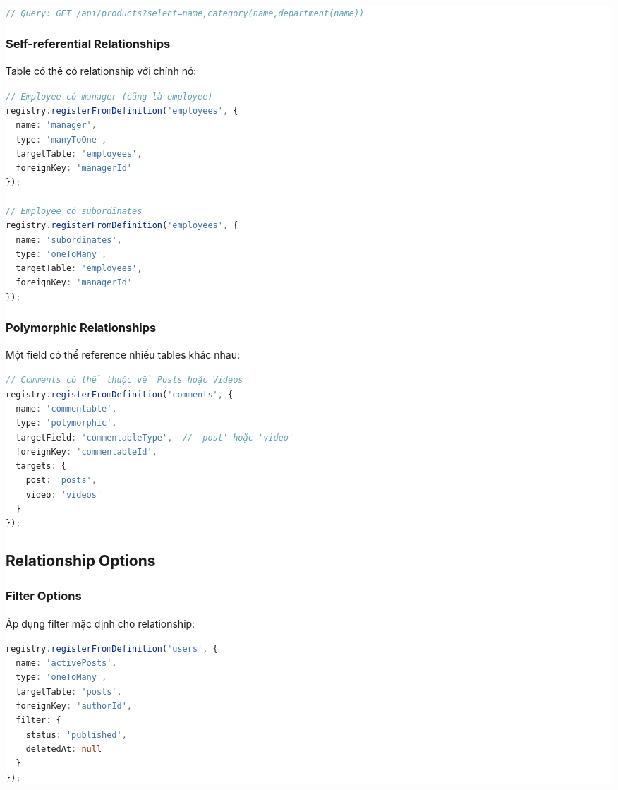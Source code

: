 ```typescript
// Query: GET /api/products?select=name,category(name,department(name))
```

### Self-referential Relationships
Table có thể có relationship với chính nó:

```typescript
// Employee có manager (cũng là employee)
registry.registerFromDefinition('employees', {
  name: 'manager',
  type: 'manyToOne',
  targetTable: 'employees',
  foreignKey: 'managerId'
});

// Employee có subordinates
registry.registerFromDefinition('employees', {
  name: 'subordinates',
  type: 'oneToMany',
  targetTable: 'employees',
  foreignKey: 'managerId'
});
```

### Polymorphic Relationships
Một field có thể reference nhiều tables khác nhau:

```typescript
// Comments có thể thuộc về Posts hoặc Videos
registry.registerFromDefinition('comments', {
  name: 'commentable',
  type: 'polymorphic',
  targetField: 'commentableType',  // 'post' hoặc 'video'
  foreignKey: 'commentableId',
  targets: {
    post: 'posts',
    video: 'videos'
  }
});
```

## Relationship Options

### Filter Options
Áp dụng filter mặc định cho relationship:

```typescript
registry.registerFromDefinition('users', {
  name: 'activePosts',
  type: 'oneToMany',
  targetTable: 'posts',
  foreignKey: 'authorId',
  filter: {
    status: 'published',
    deletedAt: null
  }
});
```
